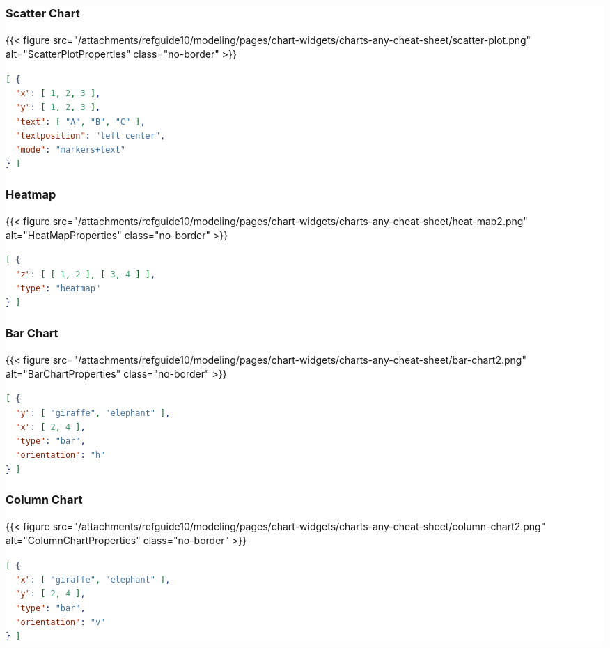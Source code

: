 ### Scatter Chart

{{< figure src="/attachments/refguide10/modeling/pages/chart-widgets/charts-any-cheat-sheet/scatter-plot.png" alt="ScatterPlotProperties" class="no-border" >}}

``` json
[ {
  "x": [ 1, 2, 3 ],
  "y": [ 1, 2, 3 ],
  "text": [ "A", "B", "C" ],
  "textposition": "left center",
  "mode": "markers+text"
} ]
```

### Heatmap

{{< figure src="/attachments/refguide10/modeling/pages/chart-widgets/charts-any-cheat-sheet/heat-map2.png" alt="HeatMapProperties" class="no-border" >}}

``` json
[ {
  "z": [ [ 1, 2 ], [ 3, 4 ] ],
  "type": "heatmap"
} ]
```

### Bar Chart

{{< figure src="/attachments/refguide10/modeling/pages/chart-widgets/charts-any-cheat-sheet/bar-chart2.png" alt="BarChartProperties" class="no-border" >}}

``` json
[ {
  "y": [ "giraffe", "elephant" ],
  "x": [ 2, 4 ],
  "type": "bar",
  "orientation": "h"
} ]
```

### Column Chart

{{< figure src="/attachments/refguide10/modeling/pages/chart-widgets/charts-any-cheat-sheet/column-chart2.png" alt="ColumnChartProperties" class="no-border" >}}

``` json
[ {
  "x": [ "giraffe", "elephant" ],
  "y": [ 2, 4 ],
  "type": "bar",
  "orientation": "v"
} ]
```
